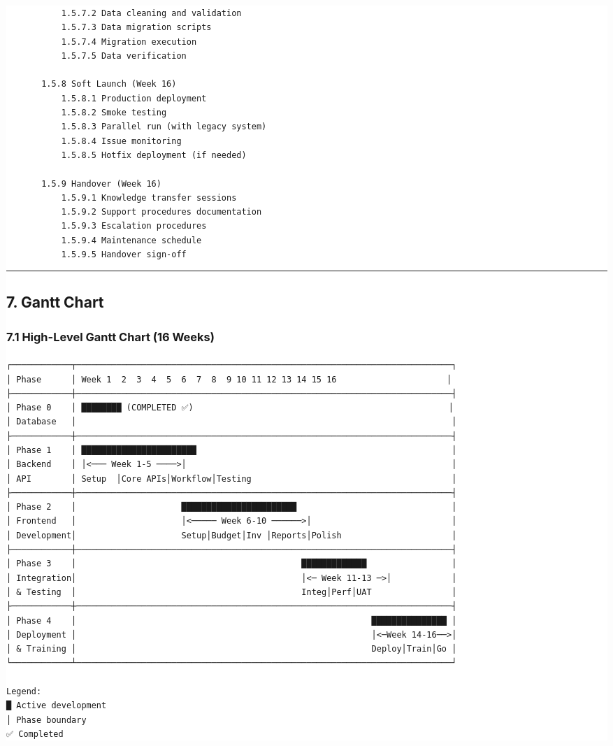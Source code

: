 ```
           1.5.7.2 Data cleaning and validation
           1.5.7.3 Data migration scripts
           1.5.7.4 Migration execution
           1.5.7.5 Data verification

       1.5.8 Soft Launch (Week 16)
           1.5.8.1 Production deployment
           1.5.8.2 Smoke testing
           1.5.8.3 Parallel run (with legacy system)
           1.5.8.4 Issue monitoring
           1.5.8.5 Hotfix deployment (if needed)

       1.5.9 Handover (Week 16)
           1.5.9.1 Knowledge transfer sessions
           1.5.9.2 Support procedures documentation
           1.5.9.3 Escalation procedures
           1.5.9.4 Maintenance schedule
           1.5.9.5 Handover sign-off
```

---

## 7. Gantt Chart

### 7.1 High-Level Gantt Chart (16 Weeks)

```
┌────────────┬───────────────────────────────────────────────────────────────────────────┐
│ Phase      │ Week 1  2  3  4  5  6  7  8  9 10 11 12 13 14 15 16                      │
├────────────┼───────────────────────────────────────────────────────────────────────────┤
│ Phase 0    │ ████████ (COMPLETED ✅)                                                   │
│ Database   │                                                                           │
├────────────┼───────────────────────────────────────────────────────────────────────────┤
│ Phase 1    │ ███████████████████████                                                   │
│ Backend    │ │<─── Week 1-5 ────>│                                                     │
│ API        │ Setup  │Core APIs│Workflow│Testing                                        │
├────────────┼───────────────────────────────────────────────────────────────────────────┤
│ Phase 2    │                     ███████████████████████                               │
│ Frontend   │                     │<───── Week 6-10 ──────>│                            │
│ Development│                     Setup│Budget│Inv │Reports│Polish                      │
├────────────┼───────────────────────────────────────────────────────────────────────────┤
│ Phase 3    │                                             █████████████                 │
│ Integration│                                             │<─ Week 11-13 ─>│            │
│ & Testing  │                                             Integ│Perf│UAT                │
├────────────┼───────────────────────────────────────────────────────────────────────────┤
│ Phase 4    │                                                           ███████████████ │
│ Deployment │                                                           │<─Week 14-16──>│
│ & Training │                                                           Deploy│Train│Go │
└────────────┴───────────────────────────────────────────────────────────────────────────┘

Legend:
█ Active development
│ Phase boundary
✅ Completed
```
